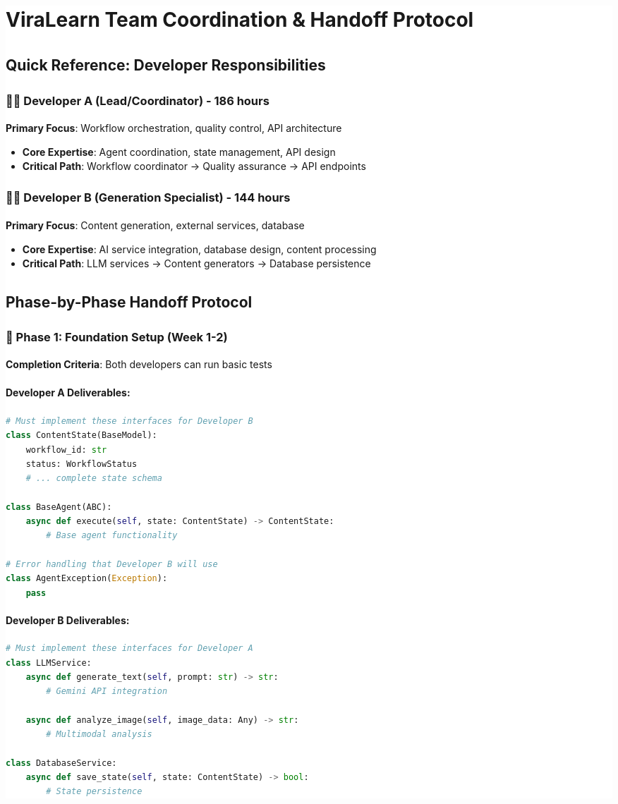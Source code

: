 # ViraLearn Team Coordination & Handoff Protocol

## Quick Reference: Developer Responsibilities

### 👨‍💻 Developer A (Lead/Coordinator) - 186 hours
**Primary Focus**: Workflow orchestration, quality control, API architecture
- **Core Expertise**: Agent coordination, state management, API design
- **Critical Path**: Workflow coordinator → Quality assurance → API endpoints

### 👩‍💻 Developer B (Generation Specialist) - 144 hours  
**Primary Focus**: Content generation, external services, database
- **Core Expertise**: AI service integration, database design, content processing
- **Critical Path**: LLM services → Content generators → Database persistence

## Phase-by-Phase Handoff Protocol

### 🚀 Phase 1: Foundation Setup (Week 1-2)
**Completion Criteria**: Both developers can run basic tests

#### Developer A Deliverables:
```python
# Must implement these interfaces for Developer B
class ContentState(BaseModel):
    workflow_id: str
    status: WorkflowStatus
    # ... complete state schema

class BaseAgent(ABC):
    async def execute(self, state: ContentState) -> ContentState:
        # Base agent functionality

# Error handling that Developer B will use
class AgentException(Exception):
    pass
```

#### Developer B Deliverables:
```python
# Must implement these interfaces for Developer A
class LLMService:
    async def generate_text(self, prompt: str) -> str:
        # Gemini API integration
    
    async def analyze_image(self, image_data: Any) -> str:
        # Multimodal analysis

class DatabaseService:
    async def save_state(self, state: ContentState) -> bool:
        # State persistence
```
